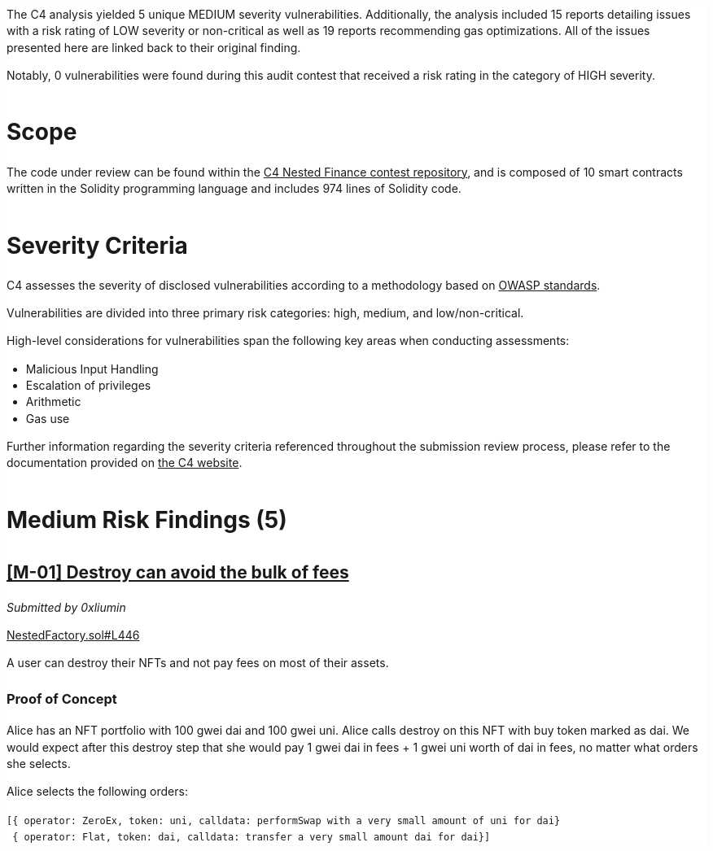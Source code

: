 The C4 analysis yielded 5 unique MEDIUM severity vulnerabilities. Additionally, the analysis included 15 reports detailing issues with a risk rating of LOW severity or non-critical as well as 19 reports recommending gas optimizations. All of the issues presented here are linked back to their original finding.

Notably, 0 vulnerabilities were found during this audit contest that received a risk rating in the category of HIGH severity.

# Scope

The code under review can be found within the [C4 Nested Finance contest repository](https://github.com/code-423n4/2022-02-nested), and is composed of 10 smart contracts written in the Solidity programming language and includes 974 lines of Solidity code.

# Severity Criteria

C4 assesses the severity of disclosed vulnerabilities according to a methodology based on [OWASP standards](https://owasp.org/www-community/OWASP_Risk_Rating_Methodology).

Vulnerabilities are divided into three primary risk categories: high, medium, and low/non-critical.

High-level considerations for vulnerabilities span the following key areas when conducting assessments:

- Malicious Input Handling
- Escalation of privileges
- Arithmetic
- Gas use

Further information regarding the severity criteria referenced throughout the submission review process, please refer to the documentation provided on [the C4 website](https://code423n4.com).

# Medium Risk Findings (5)
## [[M-01] Destroy can avoid the bulk of fees](https://github.com/code-423n4/2022-02-nested-findings/issues/27)
_Submitted by 0xliumin_

[NestedFactory.sol#L446](https://github.com/code-423n4/2022-02-nested/blob/69cf51d8e4eeb8bce3025db7f4f74cc565c9fad3/contracts/NestedFactory.sol#L446)<br>

A user can destroy their NFTs and not pay fees on most of their assets.

### Proof of Concept

Alice has an NFT portfolio with 100 gwei dai and 100 gwei uni. Alice calls destroy on this NFT with buy token marked as dai. We would expect after this destroy step that she would pay 1 gwei dai in fees + 1 gwei uni worth of dai in fees, no matter what orders she selects.

Alice selects the following orders:

    [{ operator: ZeroEx, token: uni, calldata: performSwap with a very small amount of uni for dai}
     { operator: Flat, token: dai, calldata: transfer a very small amount dai for dai}]
